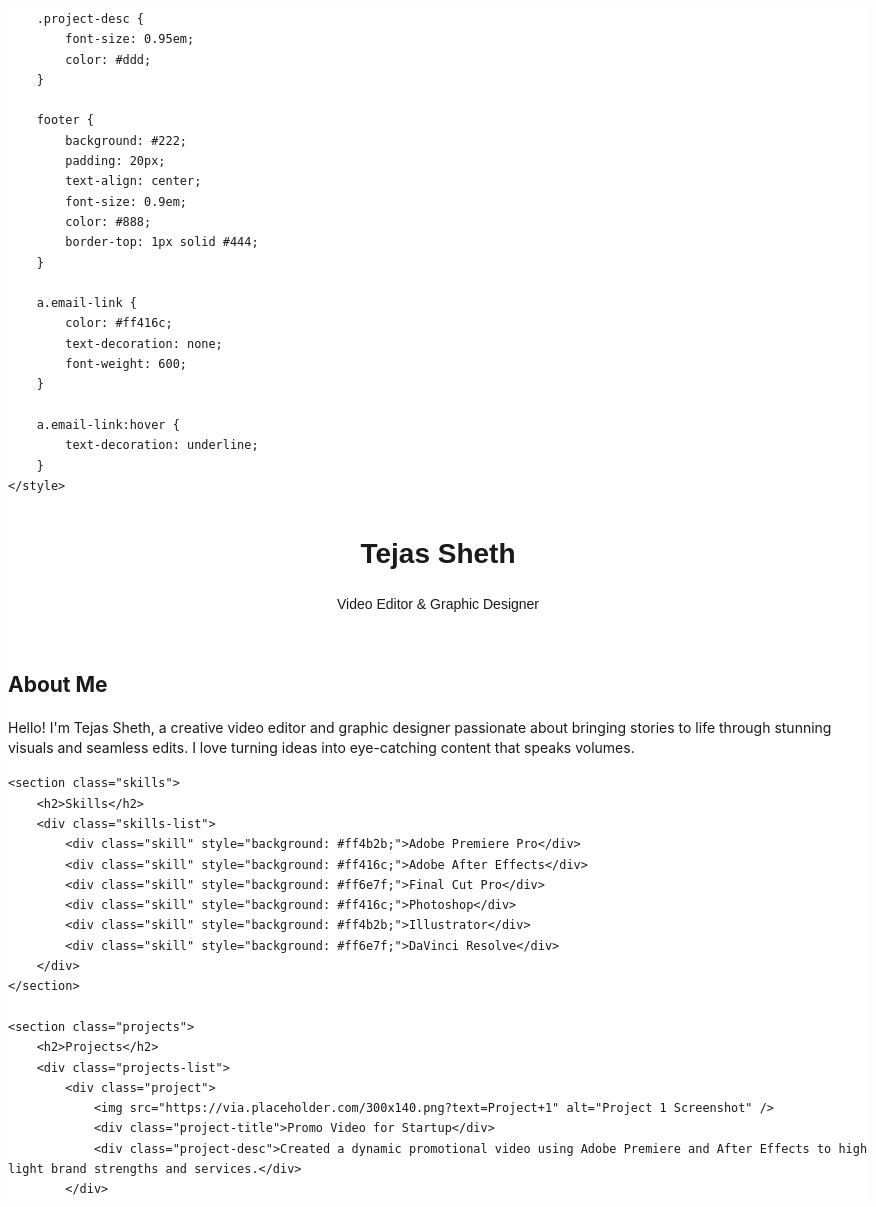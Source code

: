         .project-desc {
            font-size: 0.95em;
            color: #ddd;
        }

        footer {
            background: #222;
            padding: 20px;
            text-align: center;
            font-size: 0.9em;
            color: #888;
            border-top: 1px solid #444;
        }

        a.email-link {
            color: #ff416c;
            text-decoration: none;
            font-weight: 600;
        }

        a.email-link:hover {
            text-decoration: underline;
        }
    </style>
</head>
<body>

<header style="font-family: 'Poppins', sans-serif;">
    <h1>Tejas Sheth</h1>
    <p>Video Editor & Graphic Designer</p>
</header>

<main>
    <section class="about">
        <h2>About Me</h2>
        <p>Hello! I'm Tejas Sheth, a creative video editor and graphic designer passionate about bringing stories to life through stunning visuals and seamless edits. I love turning ideas into eye-catching content that speaks volumes.</p>
    </section>

    <section class="skills">
        <h2>Skills</h2>
        <div class="skills-list">
            <div class="skill" style="background: #ff4b2b;">Adobe Premiere Pro</div>
            <div class="skill" style="background: #ff416c;">Adobe After Effects</div>
            <div class="skill" style="background: #ff6e7f;">Final Cut Pro</div>
            <div class="skill" style="background: #ff416c;">Photoshop</div>
            <div class="skill" style="background: #ff4b2b;">Illustrator</div>
            <div class="skill" style="background: #ff6e7f;">DaVinci Resolve</div>
        </div>
    </section>

    <section class="projects">
        <h2>Projects</h2>
        <div class="projects-list">
            <div class="project">
                <img src="https://via.placeholder.com/300x140.png?text=Project+1" alt="Project 1 Screenshot" />
                <div class="project-title">Promo Video for Startup</div>
                <div class="project-desc">Created a dynamic promotional video using Adobe Premiere and After Effects to highlight brand strengths and services.</div>
            </div>

